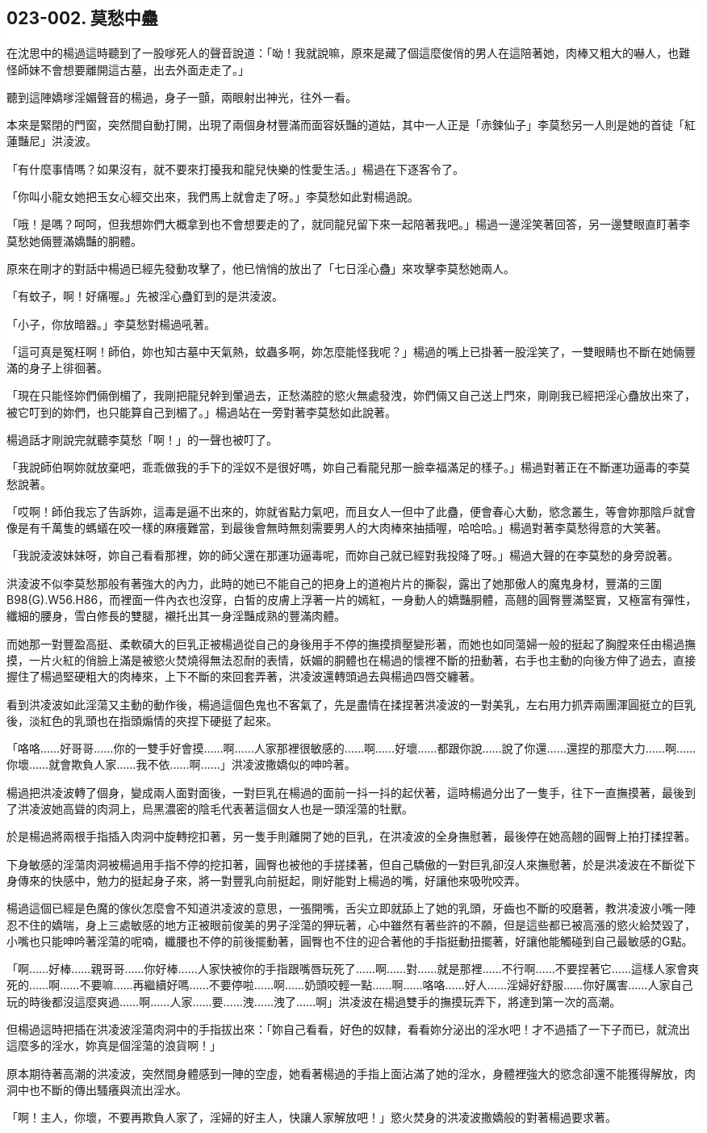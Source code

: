 ## 023-002. 莫愁中蠱


在沈思中的楊過這時聽到了一股嗲死人的聲音說道：「呦！我就說嘛，原來是藏了個這麼俊俏的男人在這陪著她，肉棒又粗大的嚇人，也難怪師妹不會想要離開這古墓，出去外面走走了。」

聽到這陣嬌嗲淫媚聲音的楊過，身子一顫，兩眼射出神光，往外一看。

本來是緊閉的門窗，突然間自動打開，出現了兩個身材豐滿而面容妖豔的道姑，其中一人正是「赤鍊仙子」李莫愁另一人則是她的首徒「紅蓮豔尼」洪淩波。

「有什麼事情嗎？如果沒有，就不要來打擾我和龍兒快樂的性愛生活。」楊過在下逐客令了。

「你叫小龍女她把玉女心經交出來，我們馬上就會走了呀。」李莫愁如此對楊過說。

「哦！是嗎？呵呵，但我想妳們大概拿到也不會想要走的了，就同龍兒留下來一起陪著我吧。」楊過一邊淫笑著回答，另一邊雙眼直盯著李莫愁她倆豐滿嬌豔的胴體。

原來在剛才的對話中楊過已經先發動攻擊了，他已悄悄的放出了「七日淫心蠱」來攻擊李莫愁她兩人。

「有蚊子，啊！好痛喔。」先被淫心蠱釘到的是洪淩波。

「小子，你放暗器。」李莫愁對楊過吼著。

「這可真是冤枉啊！師伯，妳也知古墓中天氣熱，蚊蟲多啊，妳怎麼能怪我呢？」楊過的嘴上已掛著一股淫笑了，一雙眼睛也不斷在她倆豐滿的身子上徘徊著。

「現在只能怪妳們倆倒楣了，我剛把龍兒幹到暈過去，正愁滿腔的慾火無處發洩，妳們倆又自己送上門來，剛剛我已經把淫心蠱放出來了，被它叮到的妳們，也只能算自己到楣了。」楊過站在一旁對著李莫愁如此說著。

楊過話才剛說完就聽李莫愁「啊！」的一聲也被叮了。

「我說師伯啊妳就放棄吧，乖乖做我的手下的淫奴不是很好嗎，妳自己看龍兒那一臉幸福滿足的樣子。」楊過對著正在不斷運功逼毒的李莫愁說著。

「哎啊！師伯我忘了告訴妳，這毒是逼不出來的，妳就省點力氣吧，而且女人一但中了此蠱，便會春心大動，慾念叢生，等會妳那陰戶就會像是有千萬隻的螞蟻在咬一樣的麻癢難當，到最後會無時無刻需要男人的大肉棒來抽插喔，哈哈哈。」楊過對著李莫愁得意的大笑著。

「我說淩波妹妹呀，妳自己看看那裡，妳的師父還在那運功逼毒呢，而妳自己就已經對我投降了呀。」楊過大聲的在李莫愁的身旁說著。

洪淩波不似李莫愁那般有著強大的內力，此時的她已不能自己的把身上的道袍片片的撕裂，露出了她那傲人的魔鬼身材，豐滿的三圍B98(G).W56.H86，而裡面一件內衣也沒穿，白皙的皮膚上浮著一片的嫣紅，一身動人的嬌豔胴體，高翹的圓臀豐滿堅實，又極富有彈性，纖細的腰身，雪白修長的雙腿，襯托出其一身淫豔成熟的豐滿肉體。

而她那一對豐盈高挺、柔軟碩大的巨乳正被楊過從自己的身後用手不停的撫摸擠壓變形著，而她也如同蕩婦一般的挺起了胸膛來任由楊過撫摸，一片火紅的俏臉上滿是被慾火焚燒得無法忍耐的表情，妖媚的胴體也在楊過的懷裡不斷的扭動著，右手也主動的向後方伸了過去，直接握住了楊過堅硬粗大的肉棒來，上下不斷的來回套弄著，洪凌波還轉頭過去與楊過四唇交纏著。

看到洪凌波如此淫蕩又主動的動作後，楊過這個色鬼也不客氣了，先是盡情在揉捏著洪凌波的一對美乳，左右用力抓弄兩團渾圓挺立的巨乳後，淡紅色的乳頭也在指頭煽情的夾捏下硬挺了起來。

「咯咯……好哥哥……你的一雙手好會摸……啊……人家那裡很敏感的……啊……好壞……都跟你說……說了你還……還捏的那麼大力……啊……你壞……就會欺負人家……我不依……啊……」洪凌波撒嬌似的呻吟著。

楊過把洪凌波轉了個身，變成兩人面對面後，一對巨乳在楊過的面前一抖一抖的起伏著，這時楊過分出了一隻手，往下一直撫摸著，最後到了洪凌波她高聳的肉洞上，烏黑濃密的陰毛代表著這個女人也是一頭淫蕩的牡獸。

於是楊過將兩根手指插入肉洞中旋轉挖扣著，另一隻手則離開了她的巨乳，在洪凌波的全身撫慰著，最後停在她高翹的圓臀上拍打揉捏著。

下身敏感的淫蕩肉洞被楊過用手指不停的挖扣著，圓臀也被他的手搓揉著，但自己驕傲的一對巨乳卻沒人來撫慰著，於是洪凌波在不斷從下身傳來的快感中，勉力的挺起身子來，將一對豐乳向前挺起，剛好能對上楊過的嘴，好讓他來吸吮咬弄。

楊過這個已經是色魔的傢伙怎麼會不知道洪凌波的意思，一張開嘴，舌尖立即就舔上了她的乳頭，牙齒也不斷的咬磨著，教洪凌波小嘴一陣忍不住的嬌喘，身上三處敏感的地方正被眼前俊美的男子淫蕩的狎玩著，心中雖然有著些許的不願，但是這些都已被高漲的慾火給焚毀了，小嘴也只能呻吟著淫蕩的呢喃，纖腰也不停的前後擺動著，圓臀也不住的迎合著他的手指挺動扭擺著，好讓他能觸碰到自己最敏感的G點。

「啊……好棒……親哥哥……你好棒……人家快被你的手指跟嘴唇玩死了……啊……對……就是那裡……不行啊……不要捏著它……這樣人家會爽死的……啊……不要嘛……再繼續好嗎……不要停啦……啊……奶頭咬輕一點……啊……咯咯……好人……淫婦好舒服……你好厲害……人家自己玩的時後都沒這麼爽過……啊……人家……要……洩……洩了……啊」洪凌波在楊過雙手的撫摸玩弄下，將達到第一次的高潮。

但楊過這時把插在洪凌波淫蕩肉洞中的手指拔出來：「妳自己看看，好色的奴隸，看看妳分泌出的淫水吧！才不過插了一下子而已，就流出這麼多的淫水，妳真是個淫蕩的浪貨啊！」

原本期待著高潮的洪凌波，突然間身體感到一陣的空虛，她看著楊過的手指上面沾滿了她的淫水，身體裡強大的慾念卻還不能獲得解放，肉洞中也不斷的傳出騷癢與流出淫水。

「啊！主人，你壞，不要再欺負人家了，淫婦的好主人，快讓人家解放吧！」慾火焚身的洪凌波撒嬌般的對著楊過要求著。
